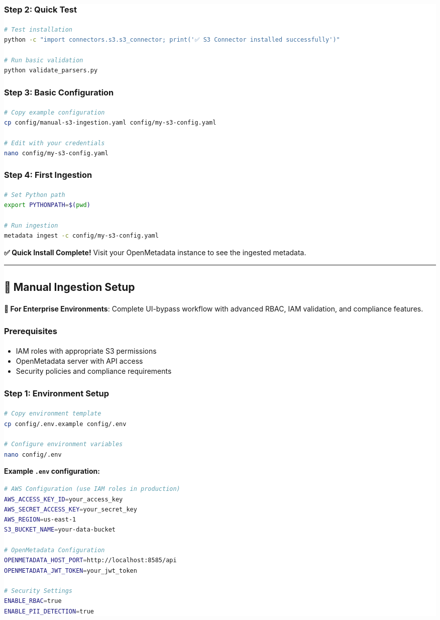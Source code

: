 ### Step 2: Quick Test
```bash
# Test installation
python -c "import connectors.s3.s3_connector; print('✅ S3 Connector installed successfully')"

# Run basic validation
python validate_parsers.py
```

### Step 3: Basic Configuration
```bash
# Copy example configuration
cp config/manual-s3-ingestion.yaml config/my-s3-config.yaml

# Edit with your credentials
nano config/my-s3-config.yaml
```

### Step 4: First Ingestion
```bash
# Set Python path
export PYTHONPATH=$(pwd)

# Run ingestion
metadata ingest -c config/my-s3-config.yaml
```

**✅ Quick Install Complete!** Visit your OpenMetadata instance to see the ingested metadata.

---

## 🔐 Manual Ingestion Setup

**🎯 For Enterprise Environments**: Complete UI-bypass workflow with advanced RBAC, IAM validation, and compliance features.

### Prerequisites
- IAM roles with appropriate S3 permissions
- OpenMetadata server with API access
- Security policies and compliance requirements

### Step 1: Environment Setup
```bash
# Copy environment template
cp config/.env.example config/.env

# Configure environment variables
nano config/.env
```

**Example `.env` configuration:**
```bash
# AWS Configuration (use IAM roles in production)
AWS_ACCESS_KEY_ID=your_access_key
AWS_SECRET_ACCESS_KEY=your_secret_key
AWS_REGION=us-east-1
S3_BUCKET_NAME=your-data-bucket

# OpenMetadata Configuration
OPENMETADATA_HOST_PORT=http://localhost:8585/api
OPENMETADATA_JWT_TOKEN=your_jwt_token

# Security Settings
ENABLE_RBAC=true
ENABLE_PII_DETECTION=true
```